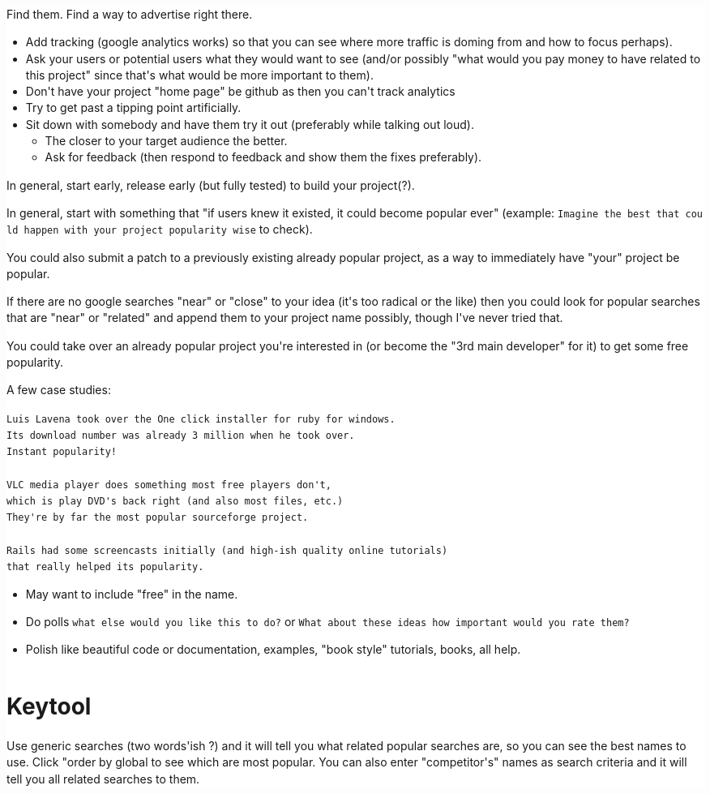 Find them. Find a way to advertise right there.

- Add tracking (google analytics works) so that you can see where more traffic is doming from and how to focus perhaps).
- Ask your users or potential users what they would want to see
(and/or possibly "what would you pay money to have related to this project" since that's what would be more important to them).
- Don't have your project "home page" be github as then you can't track analytics
- Try to get past a tipping point artificially.
- Sit down with somebody and have them try it out (preferably while talking out loud).
  - The closer to your target audience the better.
  - Ask for feedback (then respond to feedback and show them the fixes preferably).

In general, start early, release early (but fully tested) to build your project(?).

In general, start with something that
"if users knew it existed, it could become popular ever"
(example: `Imagine the best that could happen with your project popularity wise` to check).

You could also submit a patch to a previously existing already popular project, as a way to immediately have "your" project be popular.

If there are no google searches "near" or "close" to your idea (it's too radical or the like)
then you could look for popular searches that are "near" or "related" and
append them to your project name possibly, though I've never tried that.



You could take over an already popular project you're interested in (or become the "3rd main developer" for it) to get some free popularity.

A few case studies:

    Luis Lavena took over the One click installer for ruby for windows.
    Its download number was already 3 million when he took over.
    Instant popularity!

    VLC media player does something most free players don't,
    which is play DVD's back right (and also most files, etc.)
    They're by far the most popular sourceforge project.

    Rails had some screencasts initially (and high-ish quality online tutorials)
    that really helped its popularity.

- May want to include "free" in the name.

- Do polls `what else would you like this to do?` or  `What about these ideas how important would you rate them?`

- Polish like beautiful code or documentation, examples, "book style" tutorials, books, all help.

# Keytool

Use generic searches (two words'ish ?) and it will tell you what related popular searches are,
so you can see the best names to use.
Click "order by global to see which are most popular.
You can also enter "competitor's" names as search criteria and it will tell you all related searches to them.
